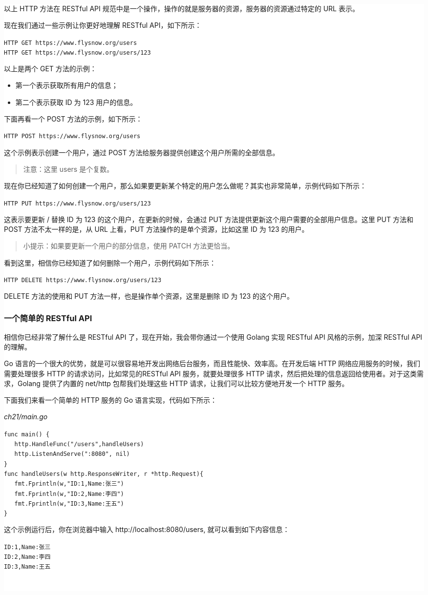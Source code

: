 <p data-nodeid="1305">以上 HTTP 方法在 RESTful API 规范中是一个操作，操作的就是服务器的资源，服务器的资源通过特定的 URL 表示。</p>
<p data-nodeid="1306">现在我们通过一些示例让你更好地理解 RESTful API，如下所示：</p>
<pre class="lang-java" data-nodeid="1307"><code data-language="java">HTTP GET https:<span class="hljs-comment">//www.flysnow.org/users</span>
HTTP GET https:<span class="hljs-comment">//www.flysnow.org/users/123</span>
</code></pre>
<p data-nodeid="1308">以上是两个 GET 方法的示例：</p>
<ul data-nodeid="1309">
<li data-nodeid="1310">
<p data-nodeid="1311">第一个表示获取所有用户的信息；</p>
</li>
<li data-nodeid="1312">
<p data-nodeid="1313">第二个表示获取 ID 为 123 用户的信息。</p>
</li>
</ul>
<p data-nodeid="1314">下面再看一个 POST 方法的示例，如下所示：</p>
<pre class="lang-java" data-nodeid="1315"><code data-language="java">HTTP POST https:<span class="hljs-comment">//www.flysnow.org/users</span>
</code></pre>
<p data-nodeid="1316">这个示例表示创建一个用户，通过 POST 方法给服务器提供创建这个用户所需的全部信息。</p>
<blockquote data-nodeid="1317">
<p data-nodeid="1318">注意：这里 users 是个复数。</p>
</blockquote>
<p data-nodeid="1319">现在你已经知道了如何创建一个用户，那么如果要更新某个特定的用户怎么做呢？其实也非常简单，示例代码如下所示：</p>
<pre class="lang-java" data-nodeid="1320"><code data-language="java">HTTP PUT https:<span class="hljs-comment">//www.flysnow.org/users/123</span>
</code></pre>
<p data-nodeid="1321">这表示要更新 / 替换 ID 为 123 的这个用户，在更新的时候，会通过 PUT 方法提供更新这个用户需要的全部用户信息。这里 PUT 方法和 POST 方法不太一样的是，从 URL 上看，PUT 方法操作的是单个资源，比如这里 ID 为 123 的用户。</p>
<blockquote data-nodeid="1322">
<p data-nodeid="1323">小提示：如果要更新一个用户的部分信息，使用 PATCH 方法更恰当。</p>
</blockquote>
<p data-nodeid="1324">看到这里，相信你已经知道了如何删除一个用户，示例代码如下所示：</p>
<pre class="lang-java" data-nodeid="1325"><code data-language="java">HTTP DELETE https:<span class="hljs-comment">//www.flysnow.org/users/123</span>
</code></pre>
<p data-nodeid="1326">DELETE 方法的使用和 PUT 方法一样，也是操作单个资源，这里是删除 ID 为 123 的这个用户。</p>
<h3 data-nodeid="1327">一个简单的 RESTful API</h3>
<p data-nodeid="1328">相信你已经非常了解什么是 RESTful API 了，现在开始，我会带你通过一个使用 Golang 实现 RESTful API 风格的示例，加深 RESTful API 的理解。</p>
<p data-nodeid="1329">Go 语言的一个很大的优势，就是可以很容易地开发出网络后台服务，而且性能快、效率高。在开发后端 HTTP 网络应用服务的时候，我们需要处理很多 HTTP 的请求访问，比如常见的RESTful API 服务，就要处理很多 HTTP 请求，然后把处理的信息返回给使用者。对于这类需求，Golang 提供了内置的 net/http 包帮我们处理这些 HTTP 请求，让我们可以比较方便地开发一个 HTTP 服务。</p>
<p data-nodeid="1330">下面我们来看一个简单的 HTTP 服务的 Go 语言实现，代码如下所示：</p>
<p data-nodeid="1331"><em data-nodeid="1496">ch21/main.go</em></p>
<pre class="lang-go" data-nodeid="1332"><code data-language="go"><span class="hljs-function"><span class="hljs-keyword">func</span> <span class="hljs-title">main</span><span class="hljs-params">()</span></span> {
   http.HandleFunc(<span class="hljs-string">"/users"</span>,handleUsers)
   http.ListenAndServe(<span class="hljs-string">":8080"</span>, <span class="hljs-literal">nil</span>)
}
<span class="hljs-function"><span class="hljs-keyword">func</span> <span class="hljs-title">handleUsers</span><span class="hljs-params">(w http.ResponseWriter, r *http.Request)</span></span>{
   fmt.Fprintln(w,<span class="hljs-string">"ID:1,Name:张三"</span>)
   fmt.Fprintln(w,<span class="hljs-string">"ID:2,Name:李四"</span>)
   fmt.Fprintln(w,<span class="hljs-string">"ID:3,Name:王五"</span>)
}
</code></pre>
<p data-nodeid="1333">这个示例运行后，你在浏览器中输入 http://localhost:8080/users, 就可以看到如下内容信息：</p>
<pre class="lang-java" data-nodeid="1334"><code data-language="java">ID:<span class="hljs-number">1</span>,Name:张三
ID:<span class="hljs-number">2</span>,Name:李四
ID:<span class="hljs-number">3</span>,Name:王五